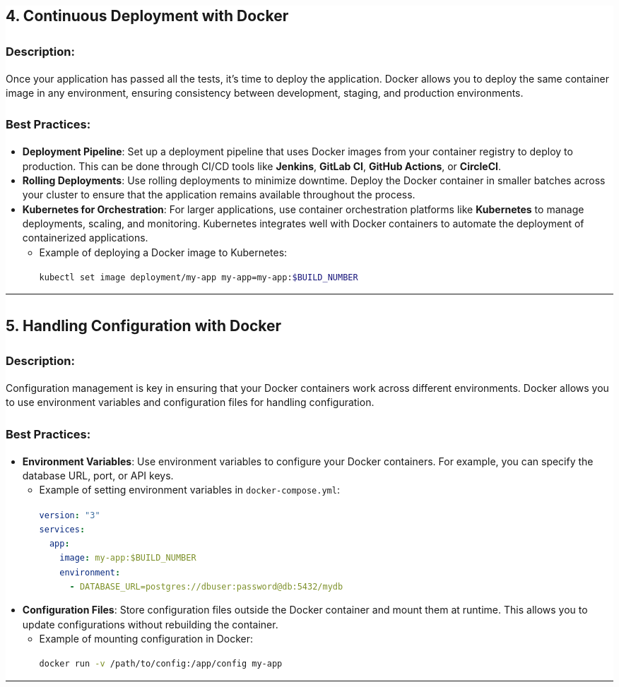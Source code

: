 
## 4. **Continuous Deployment with Docker**

### Description:

Once your application has passed all the tests, it’s time to deploy the application. Docker allows you to deploy the same container image in any environment, ensuring consistency between development, staging, and production environments.

### Best Practices:

- **Deployment Pipeline**: Set up a deployment pipeline that uses Docker images from your container registry to deploy to production. This can be done through CI/CD tools like **Jenkins**, **GitLab CI**, **GitHub Actions**, or **CircleCI**.
- **Rolling Deployments**: Use rolling deployments to minimize downtime. Deploy the Docker container in smaller batches across your cluster to ensure that the application remains available throughout the process.
- **Kubernetes for Orchestration**: For larger applications, use container orchestration platforms like **Kubernetes** to manage deployments, scaling, and monitoring. Kubernetes integrates well with Docker containers to automate the deployment of containerized applications.
  - Example of deploying a Docker image to Kubernetes:
    ```bash
    kubectl set image deployment/my-app my-app=my-app:$BUILD_NUMBER
    ```

---

## 5. **Handling Configuration with Docker**

### Description:

Configuration management is key in ensuring that your Docker containers work across different environments. Docker allows you to use environment variables and configuration files for handling configuration.

### Best Practices:

- **Environment Variables**: Use environment variables to configure your Docker containers. For example, you can specify the database URL, port, or API keys.
  - Example of setting environment variables in `docker-compose.yml`:
    ```yaml
    version: "3"
    services:
      app:
        image: my-app:$BUILD_NUMBER
        environment:
          - DATABASE_URL=postgres://dbuser:password@db:5432/mydb
    ```
- **Configuration Files**: Store configuration files outside the Docker container and mount them at runtime. This allows you to update configurations without rebuilding the container.
  - Example of mounting configuration in Docker:
    ```bash
    docker run -v /path/to/config:/app/config my-app
    ```

---